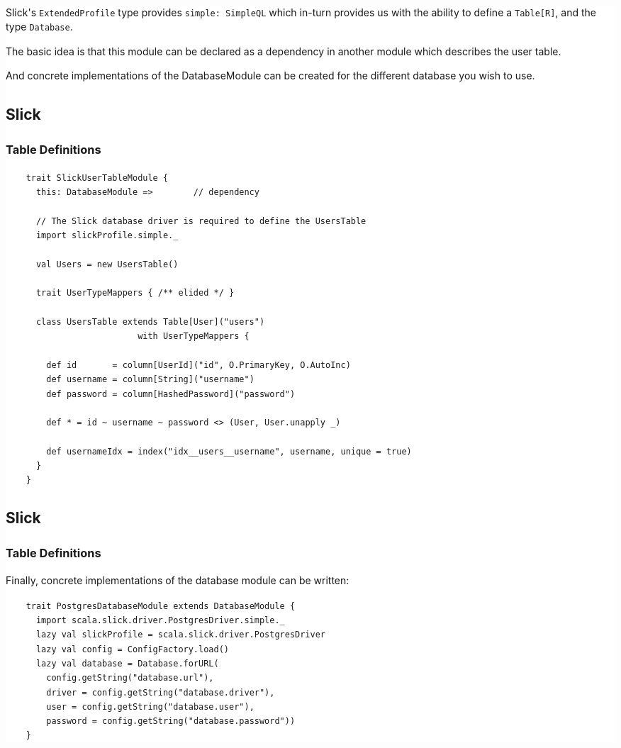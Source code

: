 Slick's `ExtendedProfile` type provides `simple: SimpleQL` which in-turn
provides us with the ability to define a `Table[R]`, and the type `Database`.

The basic idea is that this module can be declared as a dependency in another
module which describes the user table.

And concrete implementations of the DatabaseModule can be created for the
different database you wish to use.

## Slick

### Table Definitions

~~~~~~~~~~~~~~~~~~~~~~~~~~~~~~~~~~~~~~~~~~~~~~~~~~~~~~~~~~~~~~~~~~~~~~ {.scala}
    trait SlickUserTableModule {
      this: DatabaseModule =>        // dependency

      // The Slick database driver is required to define the UsersTable
      import slickProfile.simple._

      val Users = new UsersTable()

      trait UserTypeMappers { /** elided */ }

      class UsersTable extends Table[User]("users")
                          with UserTypeMappers {

        def id       = column[UserId]("id", O.PrimaryKey, O.AutoInc)
        def username = column[String]("username")
        def password = column[HashedPassword]("password")

        def * = id ~ username ~ password <> (User, User.unapply _)

        def usernameIdx = index("idx__users__username", username, unique = true)
      }
    }
~~~~~~~~~~~~~~~~~~~~~~~~~~~~~~~~~~~~~~~~~~~~~~~~~~~~~~~~~~~~~~~~~~~~~~~~~~~~~~~

## Slick

### Table Definitions

Finally, concrete implementations of the database module can be written:

~~~~~~~~~~~~~~~~~~~~~~~~~~~~~~~~~~~~~~~~~~~~~~~~~~~~~~~~~~~~~~~~~~~~~~ {.scala}
    trait PostgresDatabaseModule extends DatabaseModule {
      import scala.slick.driver.PostgresDriver.simple._
      lazy val slickProfile = scala.slick.driver.PostgresDriver
      lazy val config = ConfigFactory.load()
      lazy val database = Database.forURL(
        config.getString("database.url"),
        driver = config.getString("database.driver"),
        user = config.getString("database.user"),
        password = config.getString("database.password"))
    }
~~~~~~~~~~~~~~~~~~~~~~~~~~~~~~~~~~~~~~~~~~~~~~~~~~~~~~~~~~~~~~~~~~~~~~~~~~~~~~~
